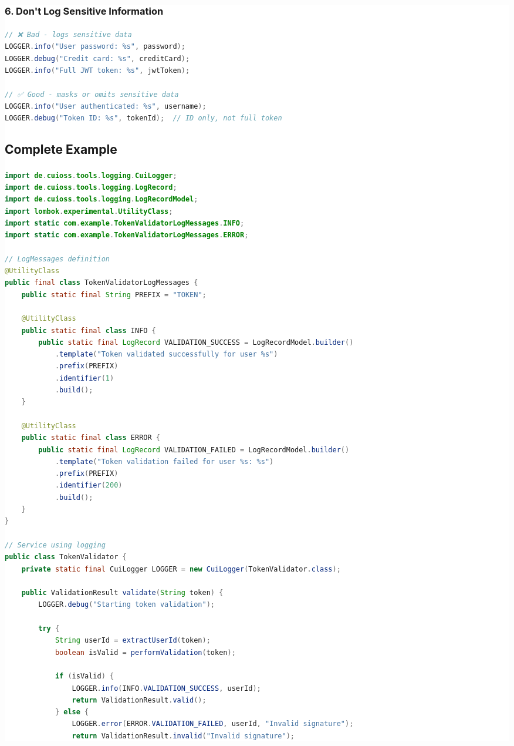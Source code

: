 ### 6. Don't Log Sensitive Information

```java
// ❌ Bad - logs sensitive data
LOGGER.info("User password: %s", password);
LOGGER.debug("Credit card: %s", creditCard);
LOGGER.info("Full JWT token: %s", jwtToken);

// ✅ Good - masks or omits sensitive data
LOGGER.info("User authenticated: %s", username);
LOGGER.debug("Token ID: %s", tokenId);  // ID only, not full token
```

## Complete Example

```java
import de.cuioss.tools.logging.CuiLogger;
import de.cuioss.tools.logging.LogRecord;
import de.cuioss.tools.logging.LogRecordModel;
import lombok.experimental.UtilityClass;
import static com.example.TokenValidatorLogMessages.INFO;
import static com.example.TokenValidatorLogMessages.ERROR;

// LogMessages definition
@UtilityClass
public final class TokenValidatorLogMessages {
    public static final String PREFIX = "TOKEN";

    @UtilityClass
    public static final class INFO {
        public static final LogRecord VALIDATION_SUCCESS = LogRecordModel.builder()
            .template("Token validated successfully for user %s")
            .prefix(PREFIX)
            .identifier(1)
            .build();
    }

    @UtilityClass
    public static final class ERROR {
        public static final LogRecord VALIDATION_FAILED = LogRecordModel.builder()
            .template("Token validation failed for user %s: %s")
            .prefix(PREFIX)
            .identifier(200)
            .build();
    }
}

// Service using logging
public class TokenValidator {
    private static final CuiLogger LOGGER = new CuiLogger(TokenValidator.class);

    public ValidationResult validate(String token) {
        LOGGER.debug("Starting token validation");

        try {
            String userId = extractUserId(token);
            boolean isValid = performValidation(token);

            if (isValid) {
                LOGGER.info(INFO.VALIDATION_SUCCESS, userId);
                return ValidationResult.valid();
            } else {
                LOGGER.error(ERROR.VALIDATION_FAILED, userId, "Invalid signature");
                return ValidationResult.invalid("Invalid signature");
```